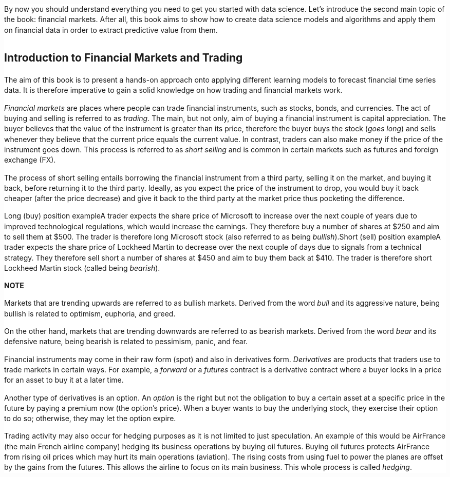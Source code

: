 By now you should understand everything you need to get you started with data science. Let’s introduce the second main topic of the book: financial markets. After all, this book aims to show how to create data science models and algorithms and apply them on financial data in order to extract predictive value from them.

## Introduction to Financial Markets and Trading

The aim of this book is to present a hands-on approach onto applying different learning models to forecast financial time series data. It is therefore imperative to gain a solid knowledge on how trading and financial markets work.

_Financial markets_ are places where people can trade financial instruments, such as stocks, bonds, and currencies. The act of buying and selling is referred to as _trading_. The main, but not only, aim of buying a financial instrument is capital appreciation. The buyer believes that the value of the instrument is greater than its price, therefore the buyer buys the stock (_goes long_) and sells whenever they believe that the current price equals the current value. In contrast, traders can also make money if the price of the instrument goes down. This process is referred to as _short selling_ and is common in certain markets such as futures and foreign exchange (FX).

The process of short selling entails borrowing the financial instrument from a third party, selling it on the market, and buying it back, before returning it to the third party. Ideally, as you expect the price of the instrument to drop, you would buy it back cheaper (after the price decrease) and give it back to the third party at the market price thus pocketing the difference.

Long (buy) position exampleA trader expects the share price of Microsoft to increase over the next couple of years due to improved technological regulations, which would increase the earnings. They therefore buy a number of shares at $250 and aim to sell them at $500. The trader is therefore long Microsoft stock (also referred to as being _bullish_).Short (sell) position exampleA trader expects the share price of Lockheed Martin to decrease over the next couple of days due to signals from a technical strategy. They therefore sell short a number of shares at $450 and aim to buy them back at $410. The trader is therefore short Lockheed Martin stock (called being _bearish_).

**NOTE**

Markets that are trending upwards are referred to as bullish markets. Derived from the word _bull_ and its aggressive nature, being bullish is related to optimism, euphoria, and greed.

On the other hand, markets that are trending downwards are referred to as bearish markets. Derived from the word _bear_ and its defensive nature, being bearish is related to pessimism, panic, and fear.

Financial instruments may come in their raw form (spot) and also in derivatives form. _Derivatives_ are products that traders use to trade markets in certain ways. For example, a _forward_ or a _futures_ contract is a derivative contract where a buyer locks in a price for an asset to buy it at a later time.

Another type of derivatives is an option. An _option_ is the right but not the obligation to buy a certain asset at a specific price in the future by paying a premium now (the option’s price). When a buyer wants to buy the underlying stock, they exercise their option to do so; otherwise, they may let the option expire.

Trading activity may also occur for hedging purposes as it is not limited to just speculation. An example of this would be AirFrance (the main French airline company) hedging its business operations by buying oil futures. Buying oil futures protects AirFrance from rising oil prices which may hurt its main operations (aviation). The rising costs from using fuel to power the planes are offset by the gains from the futures. This allows the airline to focus on its main business. This whole process is called _hedging_.
